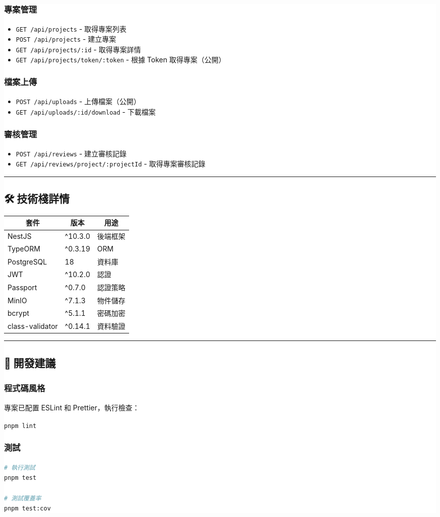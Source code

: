 ### 專案管理
- `GET /api/projects` - 取得專案列表
- `POST /api/projects` - 建立專案
- `GET /api/projects/:id` - 取得專案詳情
- `GET /api/projects/token/:token` - 根據 Token 取得專案（公開）

### 檔案上傳
- `POST /api/uploads` - 上傳檔案（公開）
- `GET /api/uploads/:id/download` - 下載檔案

### 審核管理
- `POST /api/reviews` - 建立審核記錄
- `GET /api/reviews/project/:projectId` - 取得專案審核記錄

---

## 🛠️ 技術棧詳情

| 套件 | 版本 | 用途 |
|------|------|------|
| NestJS | ^10.3.0 | 後端框架 |
| TypeORM | ^0.3.19 | ORM |
| PostgreSQL | 18 | 資料庫 |
| JWT | ^10.2.0 | 認證 |
| Passport | ^0.7.0 | 認證策略 |
| MinIO | ^7.1.3 | 物件儲存 |
| bcrypt | ^5.1.1 | 密碼加密 |
| class-validator | ^0.14.1 | 資料驗證 |

---

## 📝 開發建議

### 程式碼風格

專案已配置 ESLint 和 Prettier，執行檢查：

```bash
pnpm lint
```

### 測試

```bash
# 執行測試
pnpm test

# 測試覆蓋率
pnpm test:cov
```
